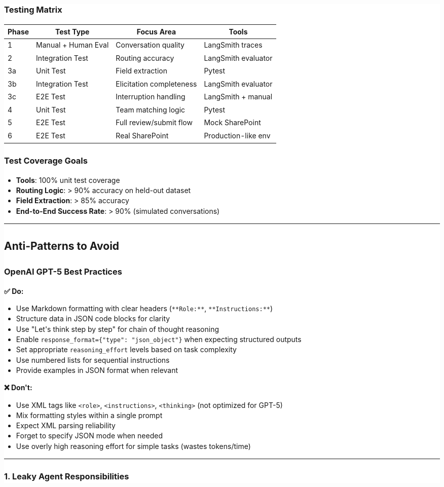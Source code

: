 ### Testing Matrix

| Phase | Test Type | Focus Area | Tools |
|-------|-----------|------------|-------|
| 1 | Manual + Human Eval | Conversation quality | LangSmith traces |
| 2 | Integration Test | Routing accuracy | LangSmith evaluator |
| 3a | Unit Test | Field extraction | Pytest |
| 3b | Integration Test | Elicitation completeness | LangSmith evaluator |
| 3c | E2E Test | Interruption handling | LangSmith + manual |
| 4 | Unit Test | Team matching logic | Pytest |
| 5 | E2E Test | Full review/submit flow | Mock SharePoint |
| 6 | E2E Test | Real SharePoint | Production-like env |

### Test Coverage Goals

- **Tools**: 100% unit test coverage
- **Routing Logic**: > 90% accuracy on held-out dataset
- **Field Extraction**: > 85% accuracy
- **End-to-End Success Rate**: > 90% (simulated conversations)

---

## Anti-Patterns to Avoid

### OpenAI GPT-5 Best Practices

**✅ Do:**
- Use Markdown formatting with clear headers (`**Role:**`, `**Instructions:**`)
- Structure data in JSON code blocks for clarity
- Use "Let's think step by step" for chain of thought reasoning
- Enable `response_format={"type": "json_object"}` when expecting structured outputs
- Set appropriate `reasoning_effort` levels based on task complexity
- Use numbered lists for sequential instructions
- Provide examples in JSON format when relevant

**❌ Don't:**
- Use XML tags like `<role>`, `<instructions>`, `<thinking>` (not optimized for GPT-5)
- Mix formatting styles within a single prompt
- Expect XML parsing reliability
- Forget to specify JSON mode when needed
- Use overly high reasoning effort for simple tasks (wastes tokens/time)

---

### 1. Leaky Agent Responsibilities
